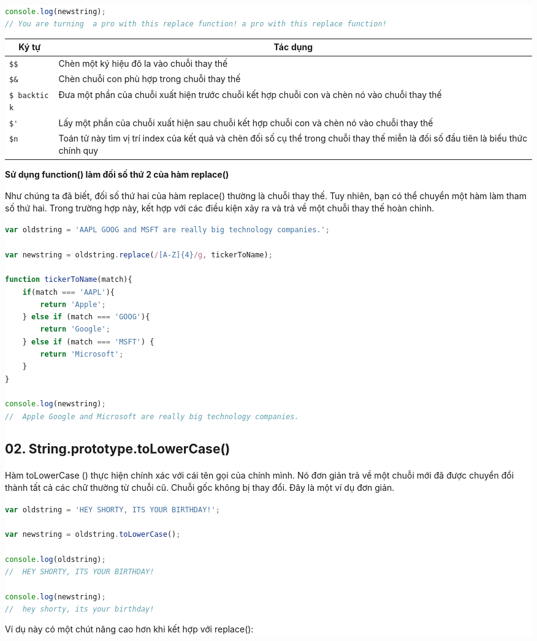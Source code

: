 ```javascript
console.log(newstring);
// You are turning  a pro with this replace function! a pro with this replace function!
```

| Ký tự | Tác dụng |
| -------- | -------- |
| `$$`    | Chèn một ký hiệu đô la vào chuỗi thay thế |
| `$&`    | Chèn chuỗi con phù hợp trong chuỗi thay thế |
| `$ backtick`  | Đưa một phần của chuỗi xuất hiện trước chuỗi kết hợp chuỗi con và chèn nó vào chuỗi thay thế |
| `$'`    | Lấy một phần của chuỗi xuất hiện sau chuỗi kết hợp chuỗi con và chèn nó vào chuỗi thay thế |
| `$n`    | Toán tử này tìm vị trí index của kết quả và chèn đối số cụ thể trong chuỗi thay thế miễn là đối số đầu tiên là biểu thức chính quy |

**Sử dụng function() làm đối số thứ 2 của hàm replace()**

Như chúng ta đã biết, đối số thứ hai của hàm replace() thường là chuỗi thay thế. Tuy nhiên, bạn có thể chuyển một hàm làm tham số thứ hai. Trong trường hợp này, kết hợp với các điều kiện xảy ra và trả về một chuỗi thay thế hoàn chỉnh.
```javascript
var oldstring = 'AAPL GOOG and MSFT are really big technology companies.';
 
var newstring = oldstring.replace(/[A-Z]{4}/g, tickerToName);
 
function tickerToName(match){
    if(match === 'AAPL'){
        return 'Apple';
    } else if (match === 'GOOG'){
        return 'Google';
    } else if (match === 'MSFT') {
        return 'Microsoft';
    }
}
 
console.log(newstring);
//  Apple Google and Microsoft are really big technology companies.
```
## 02. String.prototype.toLowerCase()
Hàm toLowerCase () thực hiện chính xác với cái tên gọi của chính mình. Nó đơn giản trả về một chuỗi mới đã được chuyển đổi thành tất cả các chữ thường từ chuỗi cũ. Chuỗi gốc không bị thay đổi.
Đây là một ví dụ đơn giản.
```javascript
var oldstring = 'HEY SHORTY, ITS YOUR BIRTHDAY!';
 
var newstring = oldstring.toLowerCase();
 
console.log(oldstring);
//  HEY SHORTY, ITS YOUR BIRTHDAY!
 
console.log(newstring);
//  hey shorty, its your birthday!
```
Ví dụ này có một chút nâng cao hơn khi kết hợp với replace():

